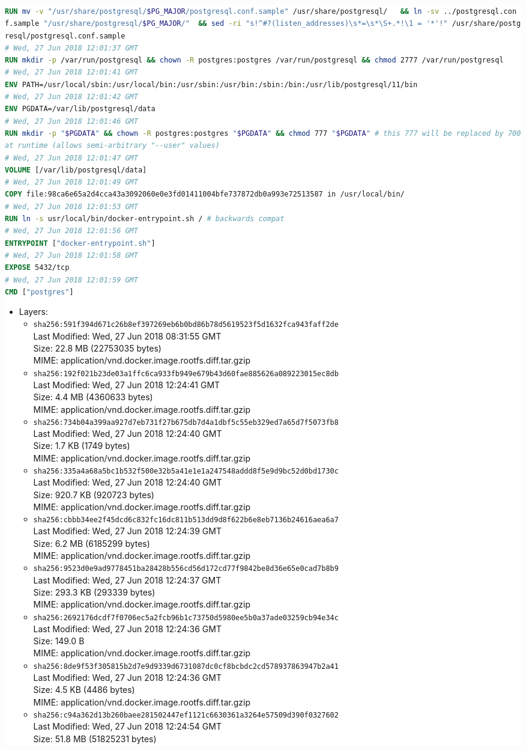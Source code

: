 ```dockerfile
RUN mv -v "/usr/share/postgresql/$PG_MAJOR/postgresql.conf.sample" /usr/share/postgresql/ 	&& ln -sv ../postgresql.conf.sample "/usr/share/postgresql/$PG_MAJOR/" 	&& sed -ri "s!^#?(listen_addresses)\s*=\s*\S+.*!\1 = '*'!" /usr/share/postgresql/postgresql.conf.sample
# Wed, 27 Jun 2018 12:01:37 GMT
RUN mkdir -p /var/run/postgresql && chown -R postgres:postgres /var/run/postgresql && chmod 2777 /var/run/postgresql
# Wed, 27 Jun 2018 12:01:41 GMT
ENV PATH=/usr/local/sbin:/usr/local/bin:/usr/sbin:/usr/bin:/sbin:/bin:/usr/lib/postgresql/11/bin
# Wed, 27 Jun 2018 12:01:42 GMT
ENV PGDATA=/var/lib/postgresql/data
# Wed, 27 Jun 2018 12:01:46 GMT
RUN mkdir -p "$PGDATA" && chown -R postgres:postgres "$PGDATA" && chmod 777 "$PGDATA" # this 777 will be replaced by 700 at runtime (allows semi-arbitrary "--user" values)
# Wed, 27 Jun 2018 12:01:47 GMT
VOLUME [/var/lib/postgresql/data]
# Wed, 27 Jun 2018 12:01:49 GMT
COPY file:98ca6e65a2d4cca43a3092060e0e3fd01411004bfe737872db0a993e72513587 in /usr/local/bin/ 
# Wed, 27 Jun 2018 12:01:53 GMT
RUN ln -s usr/local/bin/docker-entrypoint.sh / # backwards compat
# Wed, 27 Jun 2018 12:01:56 GMT
ENTRYPOINT ["docker-entrypoint.sh"]
# Wed, 27 Jun 2018 12:01:58 GMT
EXPOSE 5432/tcp
# Wed, 27 Jun 2018 12:01:59 GMT
CMD ["postgres"]
```

-	Layers:
	-	`sha256:591f394d671c26b8ef397269eb6b0bd86b78d5619523f5d1632fca943faff2de`  
		Last Modified: Wed, 27 Jun 2018 08:31:55 GMT  
		Size: 22.8 MB (22753035 bytes)  
		MIME: application/vnd.docker.image.rootfs.diff.tar.gzip
	-	`sha256:192f021b23de03a1ffc6ca933fb949e679b43d60fae885626a089223015ec8db`  
		Last Modified: Wed, 27 Jun 2018 12:24:41 GMT  
		Size: 4.4 MB (4360633 bytes)  
		MIME: application/vnd.docker.image.rootfs.diff.tar.gzip
	-	`sha256:734b04a399aa927d7eb731f27b675db7d4a1dbf5c55eb329ed7a65d7f5073fb8`  
		Last Modified: Wed, 27 Jun 2018 12:24:40 GMT  
		Size: 1.7 KB (1749 bytes)  
		MIME: application/vnd.docker.image.rootfs.diff.tar.gzip
	-	`sha256:335a4a68a5bc1b532f500e32b5a41e1e1a247548addd8f5e9d9bc52d0bd1730c`  
		Last Modified: Wed, 27 Jun 2018 12:24:40 GMT  
		Size: 920.7 KB (920723 bytes)  
		MIME: application/vnd.docker.image.rootfs.diff.tar.gzip
	-	`sha256:cbbb34ee2f45dcd6c832fc16dc811b513dd9d8f622b6e8eb7136b24616aea6a7`  
		Last Modified: Wed, 27 Jun 2018 12:24:39 GMT  
		Size: 6.2 MB (6185299 bytes)  
		MIME: application/vnd.docker.image.rootfs.diff.tar.gzip
	-	`sha256:9523d0e9ad9778451ba28428b556cd56d172cd77f9842be8d36e65e0cad7b8b9`  
		Last Modified: Wed, 27 Jun 2018 12:24:37 GMT  
		Size: 293.3 KB (293339 bytes)  
		MIME: application/vnd.docker.image.rootfs.diff.tar.gzip
	-	`sha256:2692176dcdf7f0706ec5a2fcb96b1c73750d5980ee5b0a37ade03259cb94e34c`  
		Last Modified: Wed, 27 Jun 2018 12:24:36 GMT  
		Size: 149.0 B  
		MIME: application/vnd.docker.image.rootfs.diff.tar.gzip
	-	`sha256:8de9f53f305815b2d7e9d9339d6731087dc0cf8bcbdc2cd578937863947b2a41`  
		Last Modified: Wed, 27 Jun 2018 12:24:36 GMT  
		Size: 4.5 KB (4486 bytes)  
		MIME: application/vnd.docker.image.rootfs.diff.tar.gzip
	-	`sha256:c94a362d13b260baee281502447ef1121c6630361a3264e57509d390f0327602`  
		Last Modified: Wed, 27 Jun 2018 12:24:54 GMT  
		Size: 51.8 MB (51825231 bytes)  
